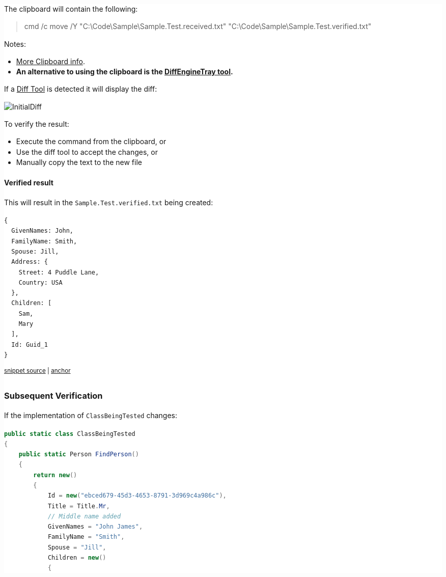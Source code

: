 The clipboard will contain the following:

> cmd /c move /Y "C:\Code\Sample\Sample.Test.received.txt" "C:\Code\Sample\Sample.Test.verified.txt"

Notes:

 * [More Clipboard info](/docs/clipboard.md).
 * **An alternative to using the clipboard is the [DiffEngineTray tool](https://github.com/VerifyTests/DiffEngine/blob/master/docs/tray.md).**

If a [Diff Tool](https://github.com/VerifyTests/DiffEngine) is detected it will display the diff:

![InitialDiff](/docs/InitialDiff.png)

To verify the result:

 * Execute the command from the clipboard, or
 * Use the diff tool to accept the changes, or
 * Manually copy the text to the new file


#### Verified result

This will result in the `Sample.Test.verified.txt` being created:


<a id='snippet-Verify.Xunit.Tests/Snippets/Sample.Test.verified.txt'></a>
```txt
{
  GivenNames: John,
  FamilyName: Smith,
  Spouse: Jill,
  Address: {
    Street: 4 Puddle Lane,
    Country: USA
  },
  Children: [
    Sam,
    Mary
  ],
  Id: Guid_1
}
```
<sup><a href='/src/Verify.Xunit.Tests/Snippets/Sample.Test.verified.txt#L1-L14' title='Snippet source file'>snippet source</a> | <a href='#snippet-Verify.Xunit.Tests/Snippets/Sample.Test.verified.txt' title='Start of snippet'>anchor</a></sup>



### Subsequent Verification

If the implementation of `ClassBeingTested` changes:


<a id='snippet-classbeingtestedchanged'></a>
```cs
public static class ClassBeingTested
{
    public static Person FindPerson()
    {
        return new()
        {
            Id = new("ebced679-45d3-4653-8791-3d969c4a986c"),
            Title = Title.Mr,
            // Middle name added
            GivenNames = "John James",
            FamilyName = "Smith",
            Spouse = "Jill",
            Children = new()
            {
```